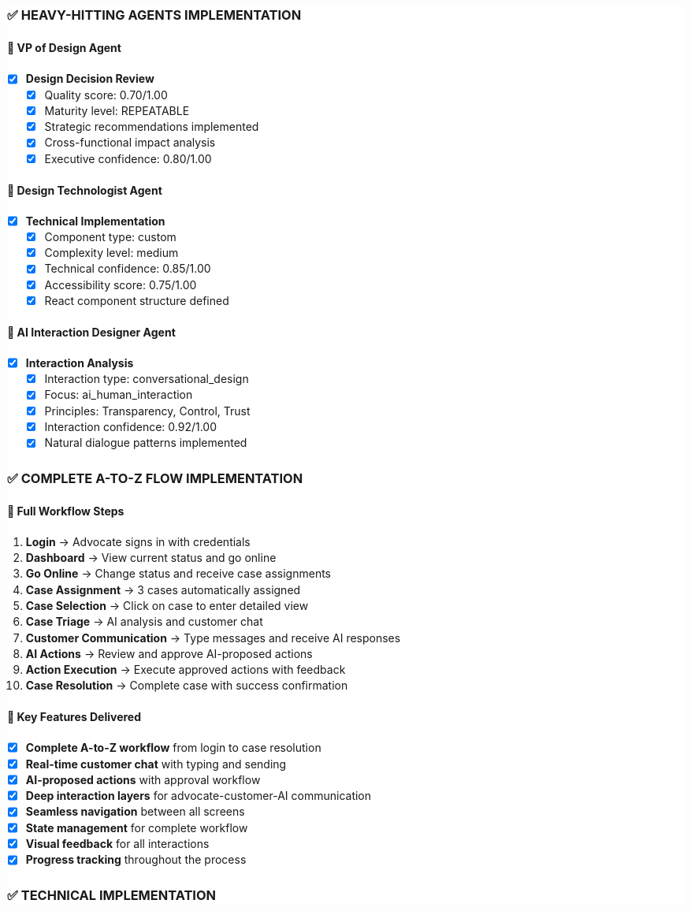 ### ✅ **HEAVY-HITTING AGENTS IMPLEMENTATION**

#### **🤖 VP of Design Agent**
- [x] **Design Decision Review**
  - [x] Quality score: 0.70/1.00
  - [x] Maturity level: REPEATABLE
  - [x] Strategic recommendations implemented
  - [x] Cross-functional impact analysis
  - [x] Executive confidence: 0.80/1.00

#### **🤖 Design Technologist Agent**
- [x] **Technical Implementation**
  - [x] Component type: custom
  - [x] Complexity level: medium
  - [x] Technical confidence: 0.85/1.00
  - [x] Accessibility score: 0.75/1.00
  - [x] React component structure defined

#### **🤖 AI Interaction Designer Agent**
- [x] **Interaction Analysis**
  - [x] Interaction type: conversational_design
  - [x] Focus: ai_human_interaction
  - [x] Principles: Transparency, Control, Trust
  - [x] Interaction confidence: 0.92/1.00
  - [x] Natural dialogue patterns implemented

### ✅ **COMPLETE A-TO-Z FLOW IMPLEMENTATION**

#### **🔄 Full Workflow Steps**
1. **Login** → Advocate signs in with credentials
2. **Dashboard** → View current status and go online
3. **Go Online** → Change status and receive case assignments
4. **Case Assignment** → 3 cases automatically assigned
5. **Case Selection** → Click on case to enter detailed view
6. **Case Triage** → AI analysis and customer chat
7. **Customer Communication** → Type messages and receive AI responses
8. **AI Actions** → Review and approve AI-proposed actions
9. **Action Execution** → Execute approved actions with feedback
10. **Case Resolution** → Complete case with success confirmation

#### **🎯 Key Features Delivered**
- [x] **Complete A-to-Z workflow** from login to case resolution
- [x] **Real-time customer chat** with typing and sending
- [x] **AI-proposed actions** with approval workflow
- [x] **Deep interaction layers** for advocate-customer-AI communication
- [x] **Seamless navigation** between all screens
- [x] **State management** for complete workflow
- [x] **Visual feedback** for all interactions
- [x] **Progress tracking** throughout the process

### ✅ **TECHNICAL IMPLEMENTATION**
